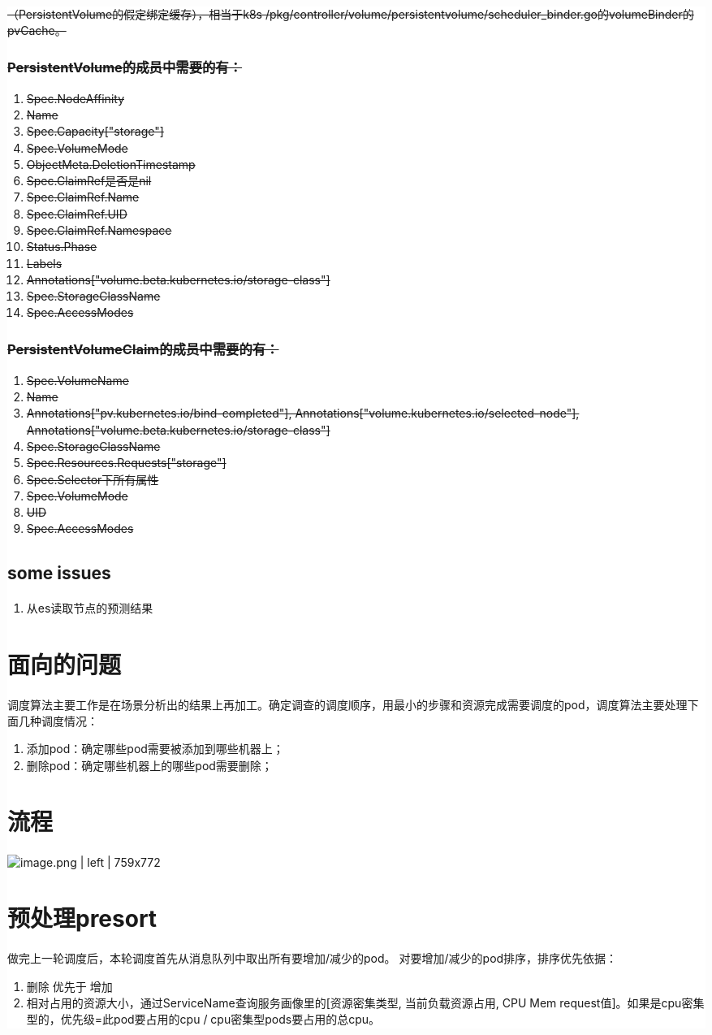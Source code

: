 ~~（PersistentVolume的假定绑定缓存），相当于k8s /pkg/controller/volume/persistentvolume/scheduler_binder.go的volumeBinder的pvCache。~~

### ~~PersistentVolume的成员中需要的有：~~

1. ~~Spec.NodeAffinity~~
1. ~~Name~~
1. ~~Spec.Capacity["storage"]~~
1. ~~Spec.VolumeMode~~
1. ~~ObjectMeta.DeletionTimestamp~~
1. ~~Spec.ClaimRef是否是nil~~
1. ~~Spec.ClaimRef.Name~~
1. ~~Spec.ClaimRef.UID~~
1. ~~Spec.ClaimRef.Namespace~~
1. ~~Status.Phase~~
1. ~~Labels~~
1. ~~Annotations["volume.beta.kubernetes.io/storage-class"]~~
1. ~~Spec.StorageClassName~~
1. ~~Spec.AccessModes~~

### ~~PersistentVolumeClaim的成员中需要的有：~~

1. ~~Spec.VolumeName~~
1. ~~Name~~
1. ~~Annotations["pv.kubernetes.io/bind-completed"], Annotations["volume.kubernetes.io/selected-node"], Annotations["volume.beta.kubernetes.io/storage-class"]~~
1. ~~Spec.StorageClassName~~
1. ~~Spec.Resources.Requests["storage"]~~
1. ~~Spec.Selector下所有属性~~
1. ~~Spec.VolumeMode~~
1. ~~UID~~
1. ~~Spec.AccessModes~~

## some issues
1. 从es读取节点的预测结果

# 面向的问题
调度算法主要工作是在场景分析出的结果上再加工。确定调查的调度顺序，用最小的步骤和资源完成需要调度的pod，调度算法主要处理下面几种调度情况：
1. 添加pod：确定哪些pod需要被添加到哪些机器上；
2. 删除pod：确定哪些机器上的哪些pod需要删除；

# 流程
![image.png | left | 759x772](https://cdn.nlark.com/yuque/0/2018/png/138985/1543992803531-351d9dc4-9fa0-478b-9ae1-de334bf5eca0.png "")

# 预处理presort
做完上一轮调度后，本轮调度首先从消息队列中取出所有要增加/减少的pod。
对要增加/减少的pod排序，排序优先依据：
1. 删除 优先于 增加
2. 相对占用的资源大小，通过ServiceName查询服务画像里的[资源密集类型, 当前负载资源占用, CPU Mem request值]。如果是cpu密集型的，优先级=此pod要占用的cpu / cpu密集型pods要占用的总cpu。
